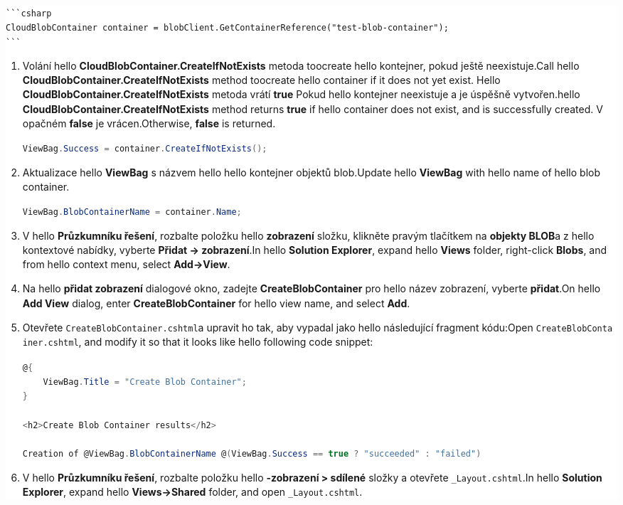    ```csharp
    CloudBlobContainer container = blobClient.GetContainerReference("test-blob-container");
    ```

1. <span data-ttu-id="1717a-134">Volání hello **CloudBlobContainer.CreateIfNotExists** metoda toocreate hello kontejner, pokud ještě neexistuje.</span><span class="sxs-lookup"><span data-stu-id="1717a-134">Call hello **CloudBlobContainer.CreateIfNotExists** method toocreate hello container if it does not yet exist.</span></span> <span data-ttu-id="1717a-135">Hello **CloudBlobContainer.CreateIfNotExists** metoda vrátí **true** Pokud hello kontejner neexistuje a je úspěšně vytvořen.</span><span class="sxs-lookup"><span data-stu-id="1717a-135">hello **CloudBlobContainer.CreateIfNotExists** method returns **true** if hello container does not exist, and is successfully created.</span></span> <span data-ttu-id="1717a-136">V opačném **false** je vrácen.</span><span class="sxs-lookup"><span data-stu-id="1717a-136">Otherwise, **false** is returned.</span></span>    

    ```csharp
    ViewBag.Success = container.CreateIfNotExists();
    ```

1. <span data-ttu-id="1717a-137">Aktualizace hello **ViewBag** s názvem hello hello kontejner objektů blob.</span><span class="sxs-lookup"><span data-stu-id="1717a-137">Update hello **ViewBag** with hello name of hello blob container.</span></span>

    ```csharp
    ViewBag.BlobContainerName = container.Name;
    ```

1. <span data-ttu-id="1717a-138">V hello **Průzkumníku řešení**, rozbalte položku hello **zobrazení** složku, klikněte pravým tlačítkem na **objekty BLOB**a z hello kontextové nabídky, vyberte **Přidat -> zobrazení**.</span><span class="sxs-lookup"><span data-stu-id="1717a-138">In hello **Solution Explorer**, expand hello **Views** folder, right-click **Blobs**, and from hello context menu, select **Add->View**.</span></span>

1. <span data-ttu-id="1717a-139">Na hello **přidat zobrazení** dialogové okno, zadejte **CreateBlobContainer** pro hello název zobrazení, vyberte **přidat**.</span><span class="sxs-lookup"><span data-stu-id="1717a-139">On hello **Add View** dialog, enter **CreateBlobContainer** for hello view name, and select **Add**.</span></span>

1. <span data-ttu-id="1717a-140">Otevřete `CreateBlobContainer.cshtml`a upravit ho tak, aby vypadal jako hello následující fragment kódu:</span><span class="sxs-lookup"><span data-stu-id="1717a-140">Open `CreateBlobContainer.cshtml`, and modify it so that it looks like hello following code snippet:</span></span>

    ```csharp
    @{
        ViewBag.Title = "Create Blob Container";
    }
    
    <h2>Create Blob Container results</h2>

    Creation of @ViewBag.BlobContainerName @(ViewBag.Success == true ? "succeeded" : "failed")
    ```

1. <span data-ttu-id="1717a-141">V hello **Průzkumníku řešení**, rozbalte položku hello **-zobrazení > sdílené** složky a otevřete `_Layout.cshtml`.</span><span class="sxs-lookup"><span data-stu-id="1717a-141">In hello **Solution Explorer**, expand hello **Views->Shared** folder, and open `_Layout.cshtml`.</span></span>
